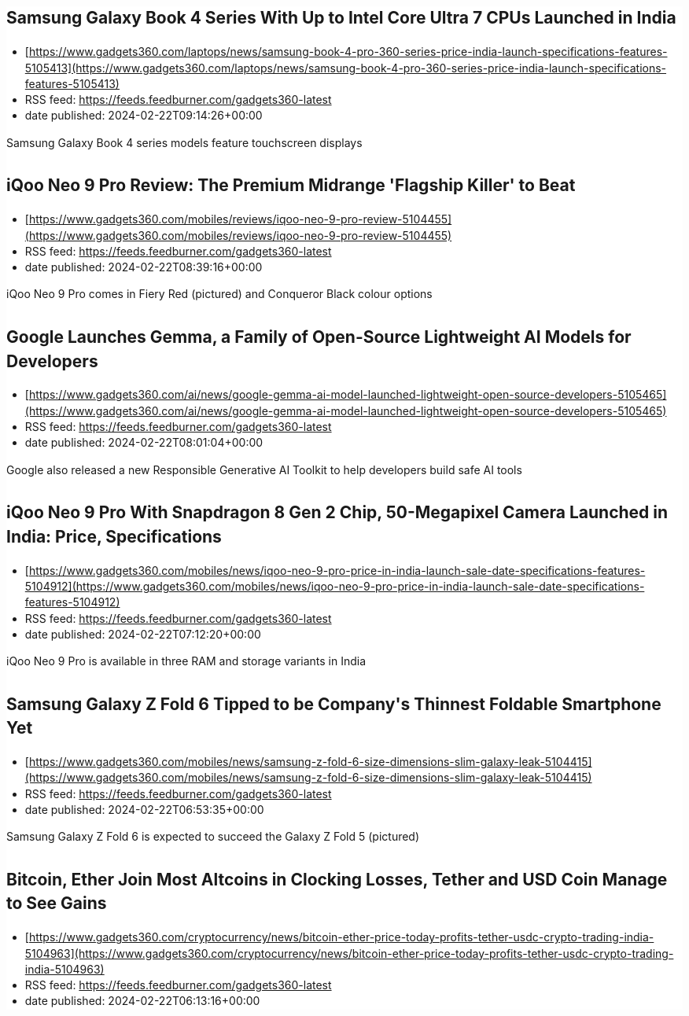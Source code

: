 ## Samsung Galaxy Book 4 Series With Up to Intel Core Ultra 7 CPUs Launched in India
 - [https://www.gadgets360.com/laptops/news/samsung-book-4-pro-360-series-price-india-launch-specifications-features-5105413](https://www.gadgets360.com/laptops/news/samsung-book-4-pro-360-series-price-india-launch-specifications-features-5105413)
 - RSS feed: https://feeds.feedburner.com/gadgets360-latest
 - date published: 2024-02-22T09:14:26+00:00

Samsung Galaxy Book 4 series models feature touchscreen displays

## iQoo Neo 9 Pro Review: The Premium Midrange 'Flagship Killer' to Beat
 - [https://www.gadgets360.com/mobiles/reviews/iqoo-neo-9-pro-review-5104455](https://www.gadgets360.com/mobiles/reviews/iqoo-neo-9-pro-review-5104455)
 - RSS feed: https://feeds.feedburner.com/gadgets360-latest
 - date published: 2024-02-22T08:39:16+00:00

iQoo Neo 9 Pro comes in Fiery Red (pictured) and Conqueror Black colour options

## Google Launches Gemma, a Family of Open-Source Lightweight AI Models for Developers
 - [https://www.gadgets360.com/ai/news/google-gemma-ai-model-launched-lightweight-open-source-developers-5105465](https://www.gadgets360.com/ai/news/google-gemma-ai-model-launched-lightweight-open-source-developers-5105465)
 - RSS feed: https://feeds.feedburner.com/gadgets360-latest
 - date published: 2024-02-22T08:01:04+00:00

Google also released a new Responsible Generative AI Toolkit to help developers build safe AI tools

## iQoo Neo 9 Pro With Snapdragon 8 Gen 2 Chip, 50-Megapixel Camera Launched in India: Price, Specifications
 - [https://www.gadgets360.com/mobiles/news/iqoo-neo-9-pro-price-in-india-launch-sale-date-specifications-features-5104912](https://www.gadgets360.com/mobiles/news/iqoo-neo-9-pro-price-in-india-launch-sale-date-specifications-features-5104912)
 - RSS feed: https://feeds.feedburner.com/gadgets360-latest
 - date published: 2024-02-22T07:12:20+00:00

iQoo Neo 9 Pro is available in three RAM and storage variants in India

## Samsung Galaxy Z Fold 6 Tipped to be Company's Thinnest Foldable Smartphone Yet
 - [https://www.gadgets360.com/mobiles/news/samsung-z-fold-6-size-dimensions-slim-galaxy-leak-5104415](https://www.gadgets360.com/mobiles/news/samsung-z-fold-6-size-dimensions-slim-galaxy-leak-5104415)
 - RSS feed: https://feeds.feedburner.com/gadgets360-latest
 - date published: 2024-02-22T06:53:35+00:00

Samsung Galaxy Z Fold 6 is expected to succeed the Galaxy Z Fold 5 (pictured)

## Bitcoin, Ether Join Most Altcoins in Clocking Losses, Tether and USD Coin Manage to See Gains
 - [https://www.gadgets360.com/cryptocurrency/news/bitcoin-ether-price-today-profits-tether-usdc-crypto-trading-india-5104963](https://www.gadgets360.com/cryptocurrency/news/bitcoin-ether-price-today-profits-tether-usdc-crypto-trading-india-5104963)
 - RSS feed: https://feeds.feedburner.com/gadgets360-latest
 - date published: 2024-02-22T06:13:16+00:00
